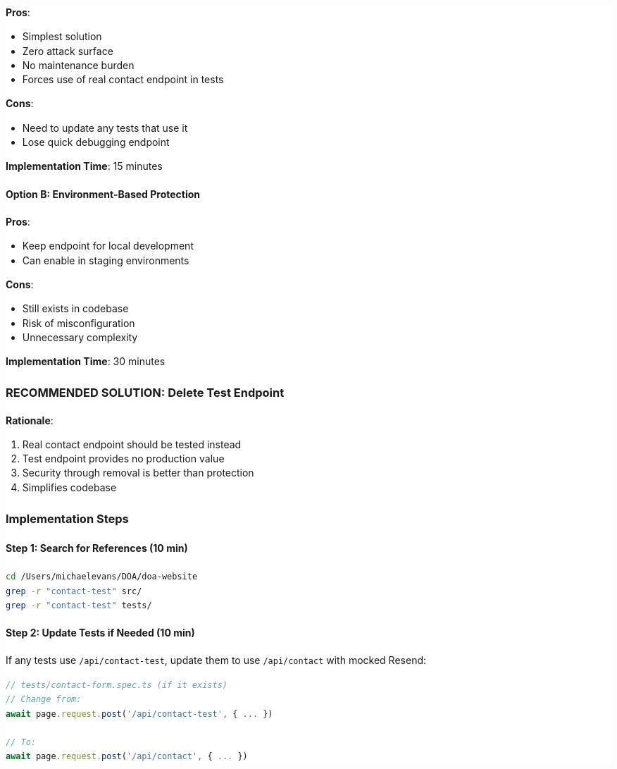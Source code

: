 **Pros**:
- Simplest solution
- Zero attack surface
- No maintenance burden
- Forces use of real contact endpoint in tests

**Cons**:
- Need to update any tests that use it
- Lose quick debugging endpoint

**Implementation Time**: 15 minutes

#### Option B: Environment-Based Protection

**Pros**:
- Keep endpoint for local development
- Can enable in staging environments

**Cons**:
- Still exists in codebase
- Risk of misconfiguration
- Unnecessary complexity

**Implementation Time**: 30 minutes

### RECOMMENDED SOLUTION: Delete Test Endpoint

**Rationale**:
1. Real contact endpoint should be tested instead
2. Test endpoint provides no production value
3. Security through removal is better than protection
4. Simplifies codebase

### Implementation Steps

#### Step 1: Search for References (10 min)

```bash
cd /Users/michaelevans/DOA/doa-website
grep -r "contact-test" src/
grep -r "contact-test" tests/
```

#### Step 2: Update Tests if Needed (10 min)

If any tests use `/api/contact-test`, update them to use `/api/contact` with mocked Resend:

```typescript
// tests/contact-form.spec.ts (if it exists)
// Change from:
await page.request.post('/api/contact-test', { ... })

// To:
await page.request.post('/api/contact', { ... })
```
